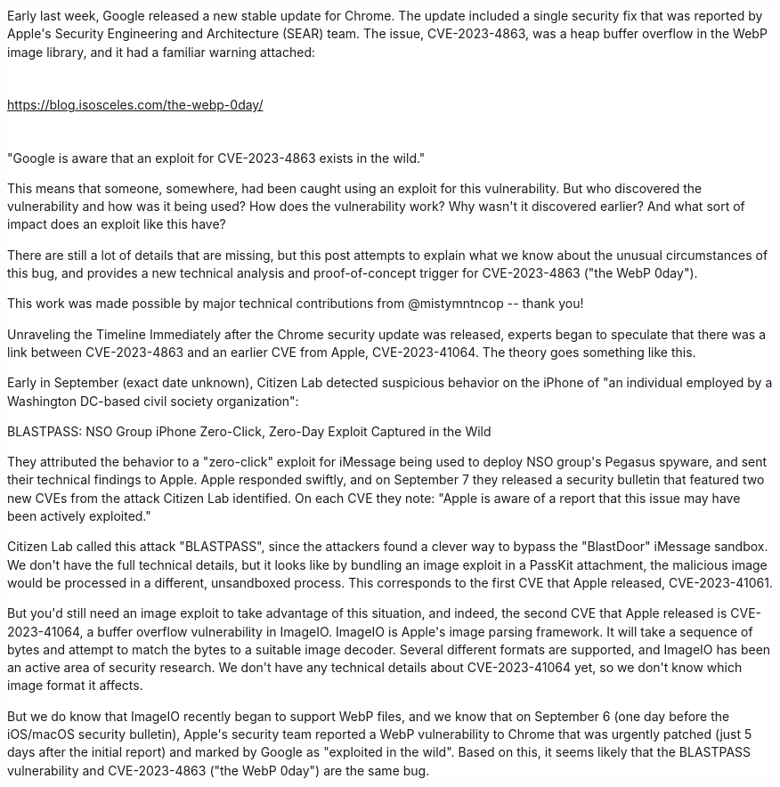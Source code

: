 Early last week, Google released a new stable update for Chrome. 
The update included a single security fix that was reported by Apple's Security Engineering and Architecture (SEAR) team. 
The issue, CVE-2023-4863, was a heap buffer overflow in the WebP image library, and it had a familiar warning attached:

##
#
https://blog.isosceles.com/the-webp-0day/
#
##

"Google is aware that an exploit for CVE-2023-4863 exists in the wild."

This means that someone, somewhere, had been caught using an exploit for this vulnerability. But who discovered the vulnerability and how was it being used? How does the vulnerability work? Why wasn't it discovered earlier? And what sort of impact does an exploit like this have?

There are still a lot of details that are missing, but this post attempts to explain what we know about the unusual circumstances of this bug, and provides a new technical analysis and proof-of-concept trigger for CVE-2023-4863 ("the WebP 0day").

This work was made possible by major technical contributions from @mistymntncop -- thank you!

Unraveling the Timeline
Immediately after the Chrome security update was released, experts began to speculate that there was a link between CVE-2023-4863 and an earlier CVE from Apple, CVE-2023-41064. The theory goes something like this.

Early in September (exact date unknown), Citizen Lab detected suspicious behavior on the iPhone of "an individual employed by a Washington DC-based civil society organization":

BLASTPASS: NSO Group iPhone Zero-Click, Zero-Day Exploit Captured in the Wild

They attributed the behavior to a "zero-click" exploit for iMessage being used to deploy NSO group's Pegasus spyware, and sent their technical findings to Apple. Apple responded swiftly, and on September 7 they released a security bulletin that featured two new CVEs from the attack Citizen Lab identified. On each CVE they note: "Apple is aware of a report that this issue may have been actively exploited."

Citizen Lab called this attack "BLASTPASS", since the attackers found a clever way to bypass the "BlastDoor" iMessage sandbox. We don't have the full technical details, but it looks like by bundling an image exploit in a PassKit attachment, the malicious image would be processed in a different, unsandboxed process. This corresponds to the first CVE that Apple released, CVE-2023-41061.

But you'd still need an image exploit to take advantage of this situation, and indeed, the second CVE that Apple released is CVE-2023-41064, a buffer overflow vulnerability in ImageIO. ImageIO is Apple's image parsing framework. It will take a sequence of bytes and attempt to match the bytes to a suitable image decoder. Several different formats are supported, and ImageIO has been an active area of security research. We don't have any technical details about CVE-2023-41064 yet, so we don't know which image format it affects.

But we do know that ImageIO recently began to support WebP files, and we know that on September 6 (one day before the iOS/macOS security bulletin), Apple's security team reported a WebP vulnerability to Chrome that was urgently patched (just 5 days after the initial report) and marked by Google as "exploited in the wild". Based on this, it seems likely that the BLASTPASS vulnerability and CVE-2023-4863 ("the WebP 0day") are the same bug.
